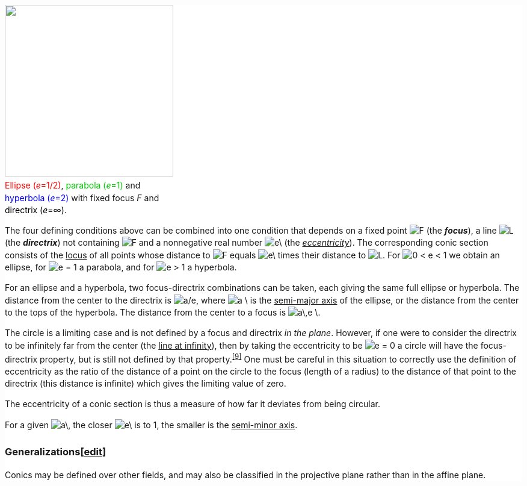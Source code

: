 <div class="thumb tright"><div class="thumbinner" style="width:282px;"><a href="/wiki/File:Eccentricity.svg" class="image"><img alt="" src="//upload.wikimedia.org/wikipedia/commons/thumb/b/bd/Eccentricity.svg/280px-Eccentricity.svg.png" width="280" height="285" class="thumbimage" srcset="//upload.wikimedia.org/wikipedia/commons/thumb/b/bd/Eccentricity.svg/420px-Eccentricity.svg.png 1.5x, //upload.wikimedia.org/wikipedia/commons/thumb/b/bd/Eccentricity.svg/560px-Eccentricity.svg.png 2x" data-file-width="455" data-file-height="463" /></a>  <div class="thumbcaption"><div class="magnify"><a href="/wiki/File:Eccentricity.svg" class="internal" title="Enlarge"></a></div><span style="color:red;">Ellipse (<i>e</i>=1/2)</span>, <span style="color:#00cc00;">parabola (<i>e</i>=1)</span> and <span style="color:blue;">hyperbola (<i>e</i>=2)</span> with fixed focus <i>F</i> and <span style="color:black;">directrix (<i>e</i>=∞)</span>.</div></div></div>
<p>The four defining conditions above can be combined into one condition that depends on a fixed point <img class="mwe-math-fallback-image-inline tex" alt="F" src="//upload.wikimedia.org/math/8/0/0/800618943025315f869e4e1f09471012.png" /> (the <i><b>focus</b></i>), a line <img class="mwe-math-fallback-image-inline tex" alt="L" src="//upload.wikimedia.org/math/d/2/0/d20caec3b48a1eef164cb4ca81ba2587.png" /> (the <i><b>directrix</b></i>) not containing <img class="mwe-math-fallback-image-inline tex" alt="F" src="//upload.wikimedia.org/math/8/0/0/800618943025315f869e4e1f09471012.png" /> and a nonnegative real number <img class="mwe-math-fallback-image-inline tex" alt="e\ " src="//upload.wikimedia.org/math/d/a/a/daa379ae6d08730dd5052a339d73f471.png" /> (the <i><a href="/wiki/Eccentricity_(mathematics)" title="Eccentricity (mathematics)">eccentricity</a></i>). The corresponding conic section consists of the <a href="/wiki/Locus_(mathematics)" title="Locus (mathematics)">locus</a> of all points whose distance to <img class="mwe-math-fallback-image-inline tex" alt="F" src="//upload.wikimedia.org/math/8/0/0/800618943025315f869e4e1f09471012.png" /> equals <img class="mwe-math-fallback-image-inline tex" alt="e\ " src="//upload.wikimedia.org/math/d/a/a/daa379ae6d08730dd5052a339d73f471.png" /> times their distance to <img class="mwe-math-fallback-image-inline tex" alt="L" src="//upload.wikimedia.org/math/d/2/0/d20caec3b48a1eef164cb4ca81ba2587.png" />. For <img class="mwe-math-fallback-image-inline tex" alt="0 &lt; e &lt; 1" src="//upload.wikimedia.org/math/b/2/a/b2af9b8077cedbf200cb55d2106e0a99.png" /> we obtain an ellipse, for <img class="mwe-math-fallback-image-inline tex" alt="e = 1" src="//upload.wikimedia.org/math/0/a/8/0a899eced66c9882eb4ae08e037d962c.png" /> a parabola, and for <img class="mwe-math-fallback-image-inline tex" alt="e &gt; 1" src="//upload.wikimedia.org/math/e/d/0/ed024f93a35aaed54160fc856cd7e017.png" /> a hyperbola.
</p><p>For an ellipse and a hyperbola, two focus-directrix combinations can be taken, each giving the same full ellipse or hyperbola. The distance from the center to the directrix is <img class="mwe-math-fallback-image-inline tex" alt="a/e" src="//upload.wikimedia.org/math/b/b/a/bba0493d5a21e6641d795298c769d921.png" />, where <img class="mwe-math-fallback-image-inline tex" alt="a \ " src="//upload.wikimedia.org/math/9/9/c/99cdf5701ba5333a8a7668dd0fbc29bd.png" /> is the <a href="/wiki/Semi-major_axis" title="Semi-major axis">semi-major axis</a> of the ellipse, or the distance from the center to the tops of the hyperbola. The distance from the center to a focus is <img class="mwe-math-fallback-image-inline tex" alt="a\,e \ " src="//upload.wikimedia.org/math/1/1/b/11b0c31297d3367e9e815a67fe2fdd21.png" />.
</p><p>The circle is a limiting case and is not defined by a focus and directrix <i>in the plane</i>. However, if one were to consider the directrix to be infinitely far from the center (the <a href="/wiki/Line_at_infinity" title="Line at infinity">line at infinity</a>), then by taking the eccentricity to be <img class="mwe-math-fallback-image-inline tex" alt="e = 0" src="//upload.wikimedia.org/math/4/9/4/494664a716200bae107177b8077ade60.png" /> a circle will have the focus-directrix property, but is still not defined by that property.<sup id="cite_ref-9" class="reference"><a href="#cite_note-9"><span>[</span>9<span>]</span></a></sup> One must be careful in this situation to correctly use the definition of eccentricity as the ratio of the distance of a point on the circle to the focus (length of a radius) to the distance of that point to the directrix (this distance is infinite) which gives the limiting value of zero.
</p><p>The eccentricity of a conic section is thus a measure of how far it deviates from being circular.
</p><p>For a given <img class="mwe-math-fallback-image-inline tex" alt="a\ " src="//upload.wikimedia.org/math/9/9/c/99cdf5701ba5333a8a7668dd0fbc29bd.png" />, the closer <img class="mwe-math-fallback-image-inline tex" alt="e\ " src="//upload.wikimedia.org/math/d/a/a/daa379ae6d08730dd5052a339d73f471.png" /> is to 1, the smaller is the <a href="/wiki/Semi-minor_axis" title="Semi-minor axis">semi-minor axis</a>.
</p>
<h3><span class="mw-headline" id="Generalizations">Generalizations</span><span class="mw-editsection"><span class="mw-editsection-bracket">[</span><a href="/w/index.php?title=Conic_section&amp;action=edit&amp;section=13" title="Edit section: Generalizations">edit</a><span class="mw-editsection-bracket">]</span></span></h3>
<p>Conics may be defined over other fields, and may also be classified in the projective plane rather than in the affine plane.